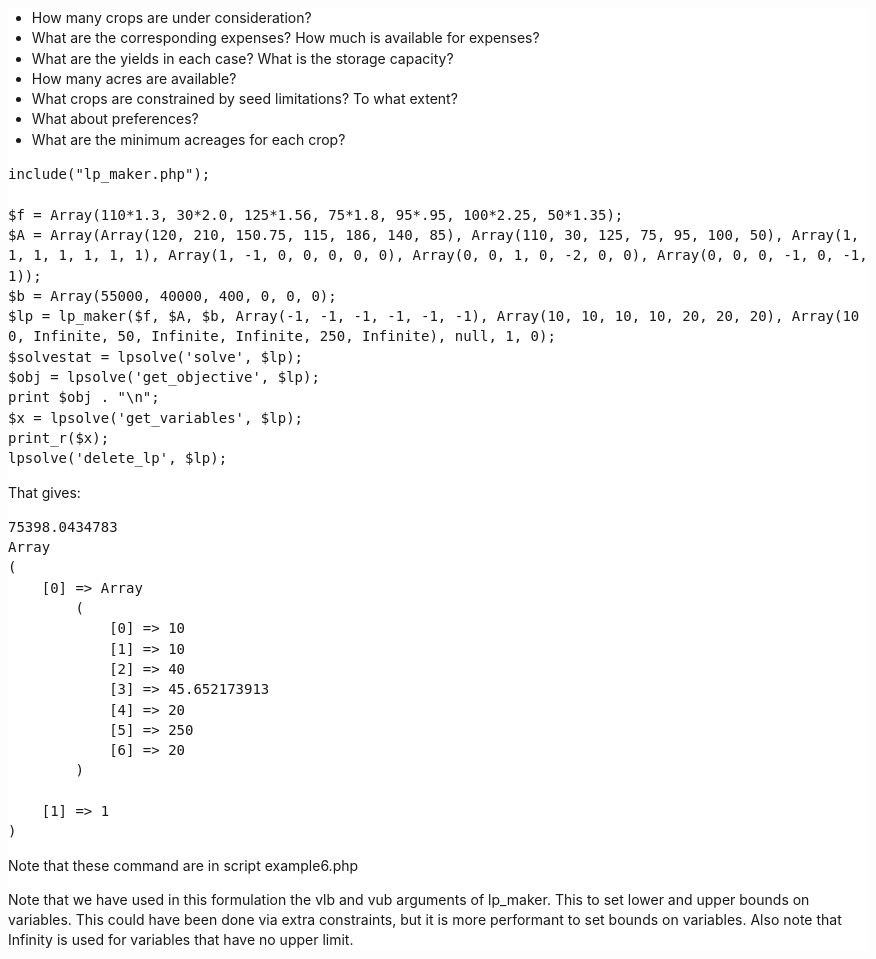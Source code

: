 <ul>
  <li>How many crops are under consideration?</li>
  <li>What are the corresponding expenses? How much is available for expenses?</li>
  <li>What are the yields in each case? What is the storage capacity?</li>
  <li>How many acres are available?</li>
  <li>What crops are constrained by seed limitations? To what extent?</li>
  <li>What about preferences?</li>
  <li>What are the minimum acreages for each crop?</li>
</ul>

<pre>
include("lp_maker.php");

$f = Array(110*1.3, 30*2.0, 125*1.56, 75*1.8, 95*.95, 100*2.25, 50*1.35);
$A = Array(Array(120, 210, 150.75, 115, 186, 140, 85), Array(110, 30, 125, 75, 95, 100, 50), Array(1, 1, 1, 1, 1, 1, 1), Array(1, -1, 0, 0, 0, 0, 0), Array(0, 0, 1, 0, -2, 0, 0), Array(0, 0, 0, -1, 0, -1, 1));
$b = Array(55000, 40000, 400, 0, 0, 0);
$lp = lp_maker($f, $A, $b, Array(-1, -1, -1, -1, -1, -1), Array(10, 10, 10, 10, 20, 20, 20), Array(100, Infinite, 50, Infinite, Infinite, 250, Infinite), null, 1, 0);
$solvestat = lpsolve('solve', $lp);
$obj = lpsolve('get_objective', $lp);
print $obj . "\n";
$x = lpsolve('get_variables', $lp);
print_r($x);
lpsolve('delete_lp', $lp);
</pre>

That gives:

<pre>
75398.0434783
Array
(
    [0] => Array
        (
            [0] => 10
            [1] => 10
            [2] => 40
            [3] => 45.652173913
            [4] => 20
            [5] => 250
            [6] => 20
        )

    [1] => 1
)
</pre>

<p>Note that these command are in script example6.php</p>

<p>Note that we have used in this formulation the vlb and vub arguments of lp_maker. This to set lower and upper bounds
on variables. This could have been done via extra constraints, but it is more performant to set bounds on variables.
Also note that Infinity is used for variables that have no upper limit.
</p>
